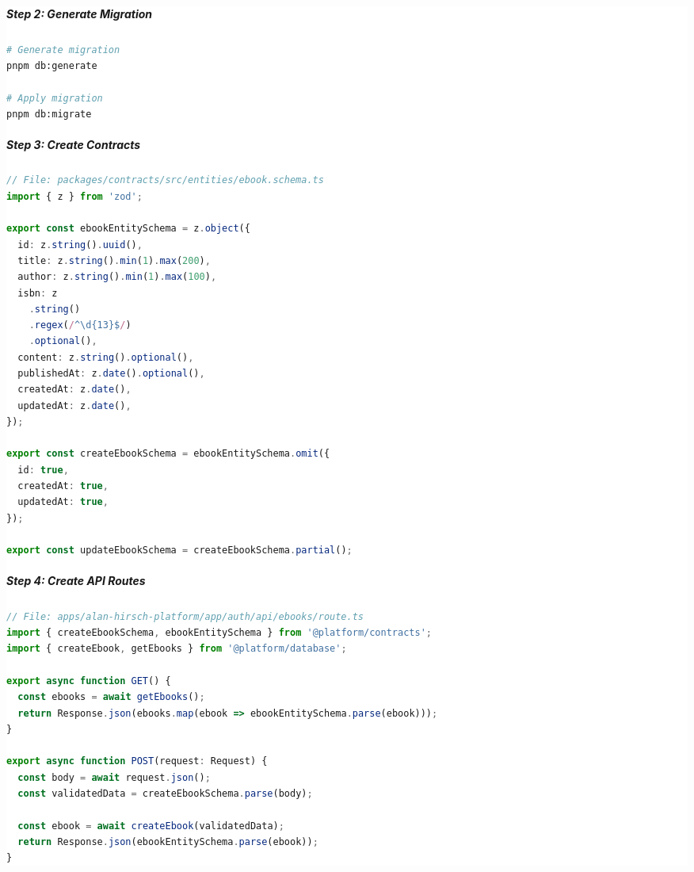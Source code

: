 ##### **Step 2: Generate Migration**

```bash
# Generate migration
pnpm db:generate

# Apply migration
pnpm db:migrate
```

##### **Step 3: Create Contracts**

```typescript
// File: packages/contracts/src/entities/ebook.schema.ts
import { z } from 'zod';

export const ebookEntitySchema = z.object({
  id: z.string().uuid(),
  title: z.string().min(1).max(200),
  author: z.string().min(1).max(100),
  isbn: z
    .string()
    .regex(/^\d{13}$/)
    .optional(),
  content: z.string().optional(),
  publishedAt: z.date().optional(),
  createdAt: z.date(),
  updatedAt: z.date(),
});

export const createEbookSchema = ebookEntitySchema.omit({
  id: true,
  createdAt: true,
  updatedAt: true,
});

export const updateEbookSchema = createEbookSchema.partial();
```

##### **Step 4: Create API Routes**

```typescript
// File: apps/alan-hirsch-platform/app/auth/api/ebooks/route.ts
import { createEbookSchema, ebookEntitySchema } from '@platform/contracts';
import { createEbook, getEbooks } from '@platform/database';

export async function GET() {
  const ebooks = await getEbooks();
  return Response.json(ebooks.map(ebook => ebookEntitySchema.parse(ebook)));
}

export async function POST(request: Request) {
  const body = await request.json();
  const validatedData = createEbookSchema.parse(body);

  const ebook = await createEbook(validatedData);
  return Response.json(ebookEntitySchema.parse(ebook));
}
```
